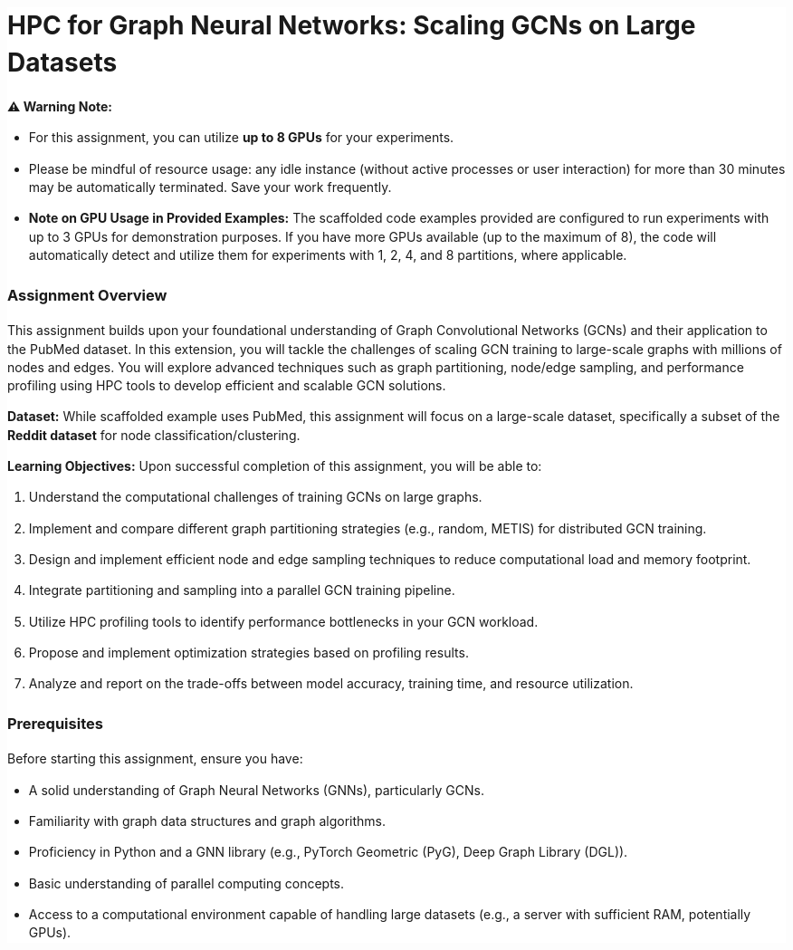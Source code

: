 HPC for Graph Neural Networks: Scaling GCNs on Large Datasets
=============================================================

**⚠️ Warning Note:**

-   For this assignment, you can utilize **up to 8 GPUs** for your experiments.

-   Please be mindful of resource usage: any idle instance (without active processes or user interaction) for more than 30 minutes may be automatically terminated. Save your work frequently.

-   **Note on GPU Usage in Provided Examples:** The scaffolded code examples provided are configured to run experiments with up to 3 GPUs for demonstration purposes. If you have more GPUs available (up to the maximum of 8), the code will automatically detect and utilize them for experiments with 1, 2, 4, and 8 partitions, where applicable.

### Assignment Overview

This assignment builds upon your foundational understanding of Graph Convolutional Networks (GCNs) and their application to the PubMed dataset. In this extension, you will tackle the challenges of scaling GCN training to large-scale graphs with millions of nodes and edges. You will explore advanced techniques such as graph partitioning, node/edge sampling, and performance profiling using HPC tools to develop efficient and scalable GCN solutions.

**Dataset:** While scaffolded example uses PubMed, this assignment will focus on a large-scale dataset, specifically a subset of the **Reddit dataset** for node classification/clustering.

**Learning Objectives:** Upon successful completion of this assignment, you will be able to:

1.  Understand the computational challenges of training GCNs on large graphs.

2.  Implement and compare different graph partitioning strategies (e.g., random, METIS) for distributed GCN training.

3.  Design and implement efficient node and edge sampling techniques to reduce computational load and memory footprint.

4.  Integrate partitioning and sampling into a parallel GCN training pipeline.

5.  Utilize HPC profiling tools to identify performance bottlenecks in your GCN workload.

6.  Propose and implement optimization strategies based on profiling results.

7.  Analyze and report on the trade-offs between model accuracy, training time, and resource utilization.

### Prerequisites

Before starting this assignment, ensure you have:

-   A solid understanding of Graph Neural Networks (GNNs), particularly GCNs.

-   Familiarity with graph data structures and graph algorithms.

-   Proficiency in Python and a GNN library (e.g., PyTorch Geometric (PyG), Deep Graph Library (DGL)).

-   Basic understanding of parallel computing concepts.

-   Access to a computational environment capable of handling large datasets (e.g., a server with sufficient RAM, potentially GPUs).
